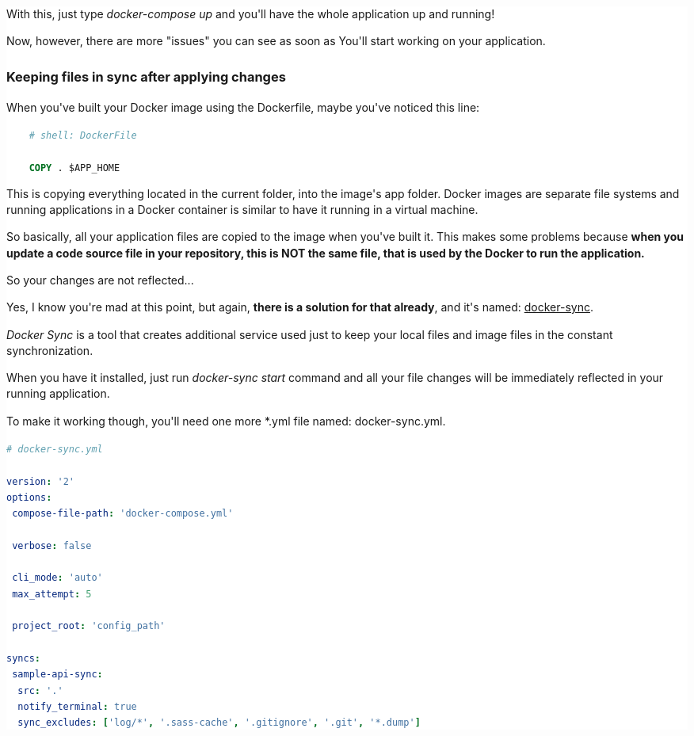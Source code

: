 With this, just type _docker-compose up_ and you'll have the whole application up and running!

Now, however, there are more "issues" you can see as soon as You'll start working on your application.

### Keeping files in sync after applying changes

When you've built your Docker image using the Dockerfile, maybe you've noticed this line:

```Dockerfile
    # shell: DockerFile

    COPY . $APP_HOME
```

This is copying everything located in the current folder, into the image's app folder. Docker images are separate file systems and running applications in a Docker container is similar to have it running in a virtual machine.

So basically, all your application files are copied to the image when you've built it. This makes some problems because **when you update a code source file in your repository, this is NOT the same file, that is used by the Docker to run the application.**

So your changes are not reflected...

Yes, I know you're mad at this point, but again, **there is a solution for that already**, and it's named: [docker-sync](http://docker-sync.io/).

_Docker Sync_ is a tool that creates additional service used just to keep your local files and image files in the constant synchronization.

When you have it installed, just run _docker-sync start_ command and all your file changes will be immediately reflected in your running application.

To make it working though, you'll need one more \*.yml file named: docker-sync.yml.

```yml
# docker-sync.yml

version: '2'
options:
 compose-file-path: 'docker-compose.yml'

 verbose: false

 cli_mode: 'auto'
 max_attempt: 5

 project_root: 'config_path'

syncs:
 sample-api-sync:
  src: '.'
  notify_terminal: true
  sync_excludes: ['log/*', '.sass-cache', '.gitignore', '.git', '*.dump']
```
